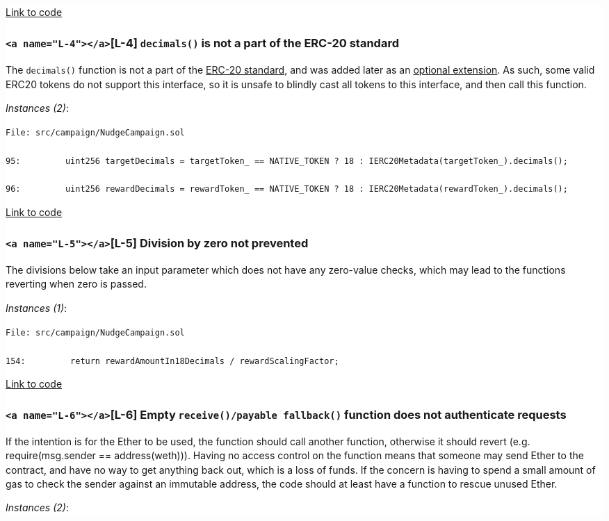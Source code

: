 [Link to code](https://github.com/code-423n4/2025-03-nudgexyz/blob/main/src/campaign/NudgeCampaignFactory.sol)

### `<a name="L-4"></a>`[L-4] `decimals()` is not a part of the ERC-20 standard

The `decimals()` function is not a part of the [ERC-20 standard](https://eips.ethereum.org/EIPS/eip-20), and was added later as an [optional extension](https://github.com/OpenZeppelin/openzeppelin-contracts/blob/master/contracts/token/ERC20/extensions/IERC20Metadata.sol). As such, some valid ERC20 tokens do not support this interface, so it is unsafe to blindly cast all tokens to this interface, and then call this function.

*Instances (2)*:

```solidity
File: src/campaign/NudgeCampaign.sol

95:         uint256 targetDecimals = targetToken_ == NATIVE_TOKEN ? 18 : IERC20Metadata(targetToken_).decimals();

96:         uint256 rewardDecimals = rewardToken_ == NATIVE_TOKEN ? 18 : IERC20Metadata(rewardToken_).decimals();

```

[Link to code](https://github.com/code-423n4/2025-03-nudgexyz/blob/main/src/campaign/NudgeCampaign.sol)

### `<a name="L-5"></a>`[L-5] Division by zero not prevented

The divisions below take an input parameter which does not have any zero-value checks, which may lead to the functions reverting when zero is passed.

*Instances (1)*:

```solidity
File: src/campaign/NudgeCampaign.sol

154:         return rewardAmountIn18Decimals / rewardScalingFactor;

```

[Link to code](https://github.com/code-423n4/2025-03-nudgexyz/blob/main/src/campaign/NudgeCampaign.sol)

### `<a name="L-6"></a>`[L-6] Empty `receive()/payable fallback()` function does not authenticate requests

If the intention is for the Ether to be used, the function should call another function, otherwise it should revert (e.g. require(msg.sender == address(weth))). Having no access control on the function means that someone may send Ether to the contract, and have no way to get anything back out, which is a loss of funds. If the concern is having to spend a small amount of gas to check the sender against an immutable address, the code should at least have a function to rescue unused Ether.

*Instances (2)*:
